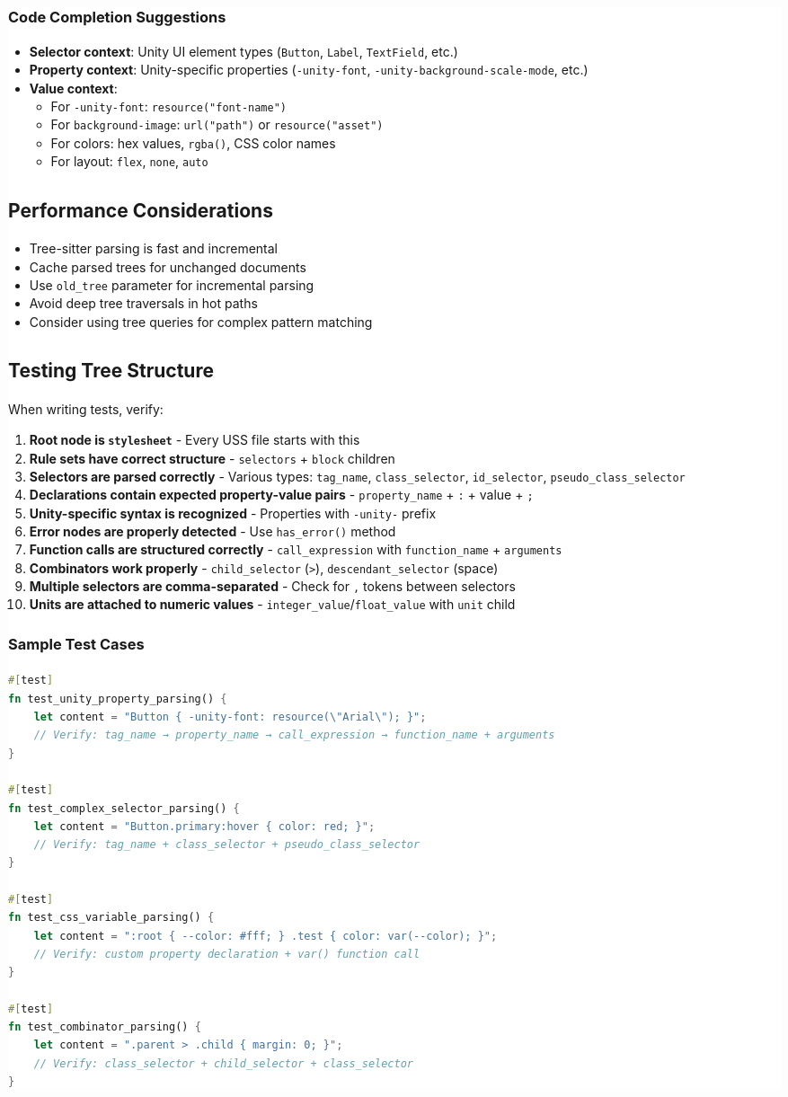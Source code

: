 ### Code Completion Suggestions
- **Selector context**: Unity UI element types (`Button`, `Label`, `TextField`, etc.)
- **Property context**: Unity-specific properties (`-unity-font`, `-unity-background-scale-mode`, etc.)
- **Value context**: 
  - For `-unity-font`: `resource("font-name")`
  - For `background-image`: `url("path")` or `resource("asset")`
  - For colors: hex values, `rgba()`, CSS color names
  - For layout: `flex`, `none`, `auto`

## Performance Considerations

- Tree-sitter parsing is fast and incremental
- Cache parsed trees for unchanged documents
- Use `old_tree` parameter for incremental parsing
- Avoid deep tree traversals in hot paths
- Consider using tree queries for complex pattern matching

## Testing Tree Structure

When writing tests, verify:
1. **Root node is `stylesheet`** - Every USS file starts with this
2. **Rule sets have correct structure** - `selectors` + `block` children
3. **Selectors are parsed correctly** - Various types: `tag_name`, `class_selector`, `id_selector`, `pseudo_class_selector`
4. **Declarations contain expected property-value pairs** - `property_name` + `:` + value + `;`
5. **Unity-specific syntax is recognized** - Properties with `-unity-` prefix
6. **Error nodes are properly detected** - Use `has_error()` method
7. **Function calls are structured correctly** - `call_expression` with `function_name` + `arguments`
8. **Combinators work properly** - `child_selector` (`>`), `descendant_selector` (space)
9. **Multiple selectors are comma-separated** - Check for `,` tokens between selectors
10. **Units are attached to numeric values** - `integer_value`/`float_value` with `unit` child

### Sample Test Cases
```rust
#[test]
fn test_unity_property_parsing() {
    let content = "Button { -unity-font: resource(\"Arial\"); }";
    // Verify: tag_name → property_name → call_expression → function_name + arguments
}

#[test]
fn test_complex_selector_parsing() {
    let content = "Button.primary:hover { color: red; }";
    // Verify: tag_name + class_selector + pseudo_class_selector
}

#[test]
fn test_css_variable_parsing() {
    let content = ":root { --color: #fff; } .test { color: var(--color); }";
    // Verify: custom property declaration + var() function call
}

#[test]
fn test_combinator_parsing() {
    let content = ".parent > .child { margin: 0; }";
    // Verify: class_selector + child_selector + class_selector
}
```
